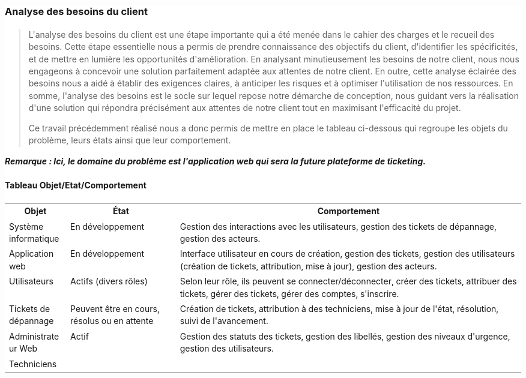 ### Analyse des besoins du client

>L'analyse des besoins du client est une étape importante qui a été menée dans le cahier des charges et le recueil des besoins.
>Cette étape essentielle nous a permis de prendre connaissance des objectifs du client,
>d'identifier les spécificités, et de mettre en lumière les opportunités 
>d'amélioration. En analysant minutieusement les besoins de notre client, nous nous engageons à concevoir 
>une solution parfaitement adaptée aux attentes de notre client. En outre, cette analyse éclairée des besoins 
>nous a aidé à établir des exigences claires, à anticiper les risques et à optimiser l'utilisation 
>de nos ressources. En somme, l'analyse des besoins est le socle sur 
>lequel repose notre démarche de conception, nous guidant vers la réalisation d'une solution qui répondra 
>précisément aux attentes de notre client tout en maximisant l'efficacité du projet.
>  
>  
>Ce travail précédemment réalisé nous a donc permis de mettre en place le tableau ci-dessous qui regroupe les objets
>du problème, leurs états ainsi que leur comportement.

***Remarque : Ici, le domaine du problème est l'application web qui sera la future plateforme de ticketing.***

#### Tableau Objet/Etat/Comportement

<table>
  <tr>
    <th>Objet</th>
    <th>État</th>
    <th>Comportement</th>
  </tr>
  <tr>
    <td>Système informatique</td>
    <td>En développement</td>
    <td>Gestion des interactions avec les utilisateurs, gestion des tickets de dépannage, gestion des acteurs.</td>
  </tr>
  <tr>
    <td>Application web</td>
    <td>En développement</td>
    <td>Interface utilisateur en cours de création, gestion des tickets, gestion des utilisateurs (création de tickets, attribution, mise à jour), gestion des acteurs.</td>
  </tr>
  <tr>
    <td>Utilisateurs</td>
    <td>Actifs (divers rôles)</td>
    <td>Selon leur rôle, ils peuvent se connecter/déconnecter, créer des tickets, attribuer des tickets, gérer des tickets, gérer des comptes, s'inscrire.</td>
  </tr>
  <tr>
    <td>Tickets de dépannage</td>
    <td>Peuvent être en cours, résolus ou en attente</td>
    <td>Création de tickets, attribution à des techniciens, mise à jour de l'état, résolution, suivi de l'avancement.</td>
  </tr>
  <tr>
    <td>Administrateur Web</td>
    <td>Actif</td>
    <td>Gestion des statuts des tickets, gestion des libellés, gestion des niveaux d'urgence, gestion des utilisateurs.</td>
  </tr>
  <tr>
    <td>Techniciens</td>